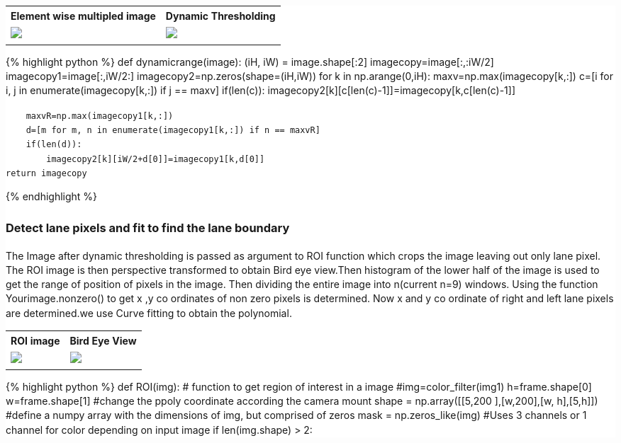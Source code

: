 <table style="width:100%; border:0px;">
  <tr>
    <th>Element wise multipled image</th>
    <th>Dynamic Thresholding</th> 
  </tr>
  <tr>
    <td><img src="{{ site.baseurl }}/assets/images/multipy_screenshot_07.09.2018.png" width="480px"></td>
    <td><img src="{{ site.baseurl }}/assets/images/Dynamic thres_screenshot_07.09.2018.png" width="480px"></td>
  </tr>
</table>

<div class="code-block"> 
{% highlight python %}
   def dynamicrange(image):
    (iH, iW) = image.shape[:2]
    imagecopy=image[:,:iW/2]
    imagecopy1=image[:,iW/2:]
    imagecopy2=np.zeros(shape=(iH,iW))
    for k in np.arange(0,iH):
        maxv=np.max(imagecopy[k,:])
        c=[i for i, j in enumerate(imagecopy[k,:]) if j == maxv]
        if(len(c)):
            imagecopy2[k][c[len(c)-1]]=imagecopy[k,c[len(c)-1]]
        
        maxvR=np.max(imagecopy1[k,:])
        d=[m for m, n in enumerate(imagecopy1[k,:]) if n == maxvR]
        if(len(d)):
            imagecopy2[k][iW/2+d[0]]=imagecopy1[k,d[0]]
    return imagecopy
{% endhighlight %}
</div>

### Detect lane pixels and fit to find the lane boundary
The Image after dynamic thresholding is passed as argument to
ROI function which crops the image leaving out only lane pixel. The ROI image is then  perspective transformed to obtain Bird eye view.Then  histogram of the lower half of the image is used to get the range of position of pixels in the image. Then dividing the entire image into n(current n=9) windows. Using the function Yourimage.nonzero() to get x ,y co ordinates of non zero pixels is determined. Now x and y co ordinate of right and left lane pixels are determined.we use Curve fitting to obtain the polynomial.
<table style="width:100%; border:0px;">
  <tr>
    <th>ROI image</th>
    <th>Bird Eye View</th> 
  </tr>
  <tr>
    <td><img src="{{ site.baseurl }}/assets/images/ROI_screenshot_07.09.2018.png" width="480px"></td>
    <td><img src="{{ site.baseurl }}/assets/images/BIE_screenshot_07.09.2018.png" width="480px"></td>
  </tr>
</table>
<div class="code-block"> 
{% highlight python %}
def ROI(img):   # function to get region of interest in a                           image
    #img=color_filter(img1)
    h=frame.shape[0]
    w=frame.shape[1]
    #change the ppoly coordinate according the camera mount
    shape = np.array([[5,200 ],[w,200],[w, h],[5,h]])
    #define a numpy array with the dimensions of img, but comprised of zeros
    mask = np.zeros_like(img)
    #Uses 3 channels or 1 channel for color depending on input image
    if len(img.shape) > 2: